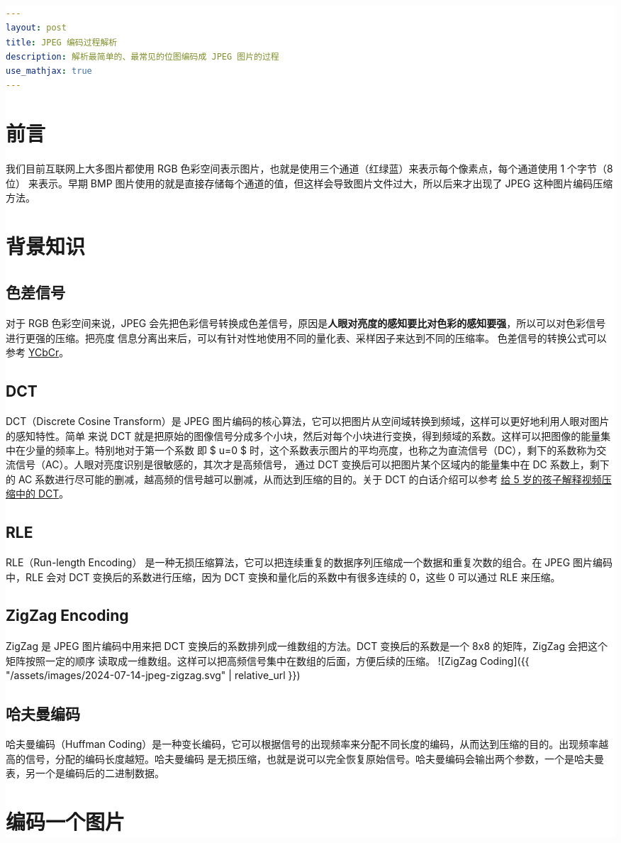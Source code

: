 ```yaml
---
layout: post
title: JPEG 编码过程解析
description: 解析最简单的、最常见的位图编码成 JPEG 图片的过程
use_mathjax: true
---
```


# 前言

我们目前互联网上大多图片都使用 RGB 色彩空间表示图片，也就是使用三个通道（红绿蓝）来表示每个像素点，每个通道使用 1 个字节（8 位）
来表示。早期 BMP 图片使用的就是直接存储每个通道的值，但这样会导致图片文件过大，所以后来才出现了 JPEG 这种图片编码压缩方法。

# 背景知识

## 色差信号

对于 RGB 色彩空间来说，JPEG 会先把色彩信号转换成色差信号，原因是**人眼对亮度的感知要比对色彩的感知要强**，所以可以对色彩信号进行更强的压缩。把亮度
信息分离出来后，可以有针对性地使用不同的量化表、采样因子来达到不同的压缩率。 色差信号的转换公式可以参考 [YCbCr](https://en.wikipedia.org/wiki/YCbCr)。

## DCT

DCT（Discrete Cosine Transform）是 JPEG 图片编码的核心算法，它可以把图片从空间域转换到频域，这样可以更好地利用人眼对图片的感知特性。简单
来说 DCT 就是把原始的图像信号分成多个小块，然后对每个小块进行变换，得到频域的系数。这样可以把图像的能量集中在少量的频率上。特别地对于第一个系数
即 $ u=0 $ 时，这个系数表示图片的平均亮度，也称之为直流信号（DC），剩下的系数称为交流信号（AC）。人眼对亮度识别是很敏感的，其次才是高频信号，
通过 DCT 变换后可以把图片某个区域内的能量集中在 DC 系数上，剩下的 AC 系数进行尽可能的删减，越高频的信号越可以删减，从而达到压缩的目的。关于
DCT 的白话介绍可以参考 [给 5 岁的孩子解释视频压缩中的 DCT](https://ottverse.com/discrete-cosine-transform-dct-video-compression)。

## RLE

RLE（Run-length Encoding） 是一种无损压缩算法，它可以把连续重复的数据序列压缩成一个数据和重复次数的组合。在 JPEG 图片编码中，RLE 会对 DCT
变换后的系数进行压缩，因为 DCT 变换和量化后的系数中有很多连续的 0，这些 0 可以通过 RLE 来压缩。

## ZigZag Encoding

ZigZag 是 JPEG 图片编码中用来把 DCT 变换后的系数排列成一维数组的方法。DCT 变换后的系数是一个 8x8 的矩阵，ZigZag 会把这个矩阵按照一定的顺序
读取成一维数组。这样可以把高频信号集中在数组的后面，方便后续的压缩。
![ZigZag Coding]({{ "/assets/images/2024-07-14-jpeg-zigzag.svg" | relative_url }})

## 哈夫曼编码

哈夫曼编码（Huffman Coding）是一种变长编码，它可以根据信号的出现频率来分配不同长度的编码，从而达到压缩的目的。出现频率越高的信号，分配的编码长度越短。哈夫曼编码
是无损压缩，也就是说可以完全恢复原始信号。哈夫曼编码会输出两个参数，一个是哈夫曼表，另一个是编码后的二进制数据。

# 编码一个图片
